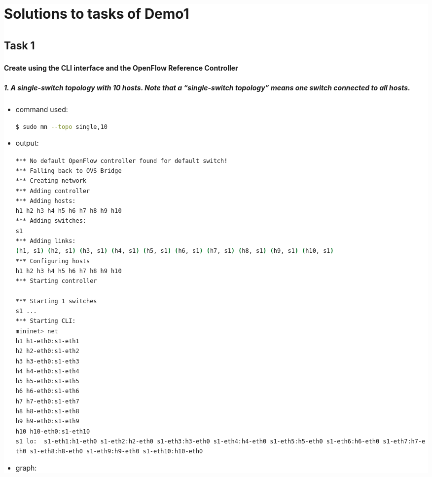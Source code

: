# Solutions to tasks of Demo1

## Task 1

#### Create using the CLI interface and the OpenFlow Reference Controller

##### 1. A single-switch topology with 10 hosts. Note that a “single-switch topology” means one switch connected to all hosts. 
* command used: 
    ```bash
    $ sudo mn --topo single,10
    ```

* output:
    ```bash
    *** No default OpenFlow controller found for default switch!
    *** Falling back to OVS Bridge
    *** Creating network
    *** Adding controller
    *** Adding hosts:
    h1 h2 h3 h4 h5 h6 h7 h8 h9 h10 
    *** Adding switches:
    s1 
    *** Adding links:
    (h1, s1) (h2, s1) (h3, s1) (h4, s1) (h5, s1) (h6, s1) (h7, s1) (h8, s1) (h9, s1) (h10, s1) 
    *** Configuring hosts
    h1 h2 h3 h4 h5 h6 h7 h8 h9 h10 
    *** Starting controller

    *** Starting 1 switches
    s1 ...
    *** Starting CLI:
    mininet> net
    h1 h1-eth0:s1-eth1
    h2 h2-eth0:s1-eth2
    h3 h3-eth0:s1-eth3
    h4 h4-eth0:s1-eth4
    h5 h5-eth0:s1-eth5
    h6 h6-eth0:s1-eth6
    h7 h7-eth0:s1-eth7
    h8 h8-eth0:s1-eth8
    h9 h9-eth0:s1-eth9
    h10 h10-eth0:s1-eth10
    s1 lo:  s1-eth1:h1-eth0 s1-eth2:h2-eth0 s1-eth3:h3-eth0 s1-eth4:h4-eth0 s1-eth5:h5-eth0 s1-eth6:h6-eth0 s1-eth7:h7-eth0 s1-eth8:h8-eth0 s1-eth9:h9-eth0 s1-eth10:h10-eth0
    ```
* graph:
